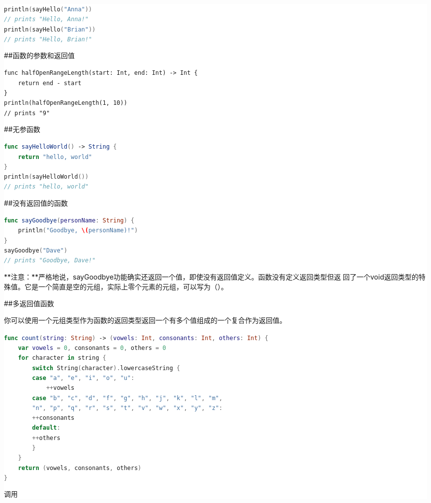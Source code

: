 ```swift
println(sayHello("Anna"))
// prints "Hello, Anna!"
println(sayHello("Brian"))
// prints "Hello, Brian!"
```

##函数的参数和返回值

```swfit
func halfOpenRangeLength(start: Int, end: Int) -> Int {
    return end - start
}
println(halfOpenRangeLength(1, 10))
// prints "9"
```

##无参函数

```swift
func sayHelloWorld() -> String {
    return "hello, world"
}
println(sayHelloWorld())
// prints "hello, world"
```

##没有返回值的函数

```swift
func sayGoodbye(personName: String) {
    println("Goodbye, \(personName)!")
}
sayGoodbye("Dave")
// prints "Goodbye, Dave!"
```

**注意：**严格地说，sayGoodbye功能确实还返回一个值，即使没有返回值定义。函数没有定义返回类型但返 回了一个void返回类型的特殊值。它是一个简直是空的元组，实际上零个元素的元组，可以写为（）。

##多返回值函数

你可以使用一个元组类型作为函数的返回类型返回一个有多个值组成的一个复合作为返回值。

```swift
func count(string: String) -> (vowels: Int, consonants: Int, others: Int) {
    var vowels = 0, consonants = 0, others = 0
    for character in string {
        switch String(character).lowercaseString {
        case "a", "e", "i", "o", "u":
            ++vowels
        case "b", "c", "d", "f", "g", "h", "j", "k", "l", "m",
        "n", "p", "q", "r", "s", "t", "v", "w", "x", "y", "z":
        ++consonants
        default:
        ++others
        }
    }
    return (vowels, consonants, others)
}

```
调用
